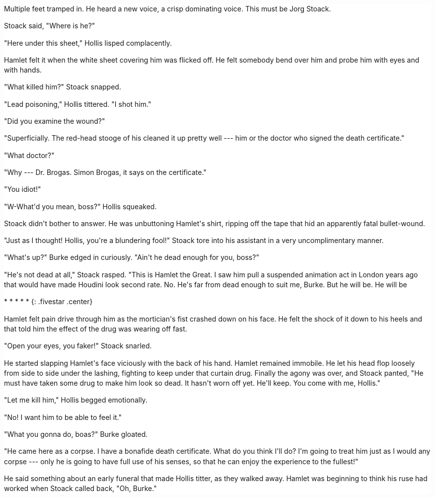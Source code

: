 Multiple feet tramped in. He heard a new voice, a crisp dominating voice. This must be Jorg Stoack.

Stoack said, "Where is he?"

"Here under this sheet," Hollis lisped complacently.

Hamlet felt it when the white sheet covering him was flicked off. He felt somebody bend over him and probe him with eyes and with hands.

"What killed him?" Stoack snapped.

"Lead poisoning," Hollis tittered. "I shot him."

"Did you examine the wound?"

"Superficially. The red-head stooge of his cleaned it up pretty well --- him or the doctor who signed the death certificate."

"What doctor?"

"Why --- Dr. Brogas. Simon Brogas, it says on the certificate."

"You idiot!"

"W-What'd you mean, boss?" Hollis squeaked.

Stoack didn't bother to answer. He was unbuttoning Hamlet's shirt, ripping off the tape that hid an apparently fatal bullet-wound.

"Just as I thought! Hollis, you're a blundering fool!" Stoack tore into his assistant in a very uncomplimentary manner.

"What's up?" Burke edged in curiously. "Ain't he dead enough for you, boss?"

"He's not dead at all," Stoack rasped. "This is Hamlet the Great. I saw him pull a suspended animation act in London years ago that would have made Houdini look second rate. No. He's far from dead enough to suit me, Burke. But he will be. He will be 

\*  \*  \*  \*  \*
{: .fivestar .center}

Hamlet felt pain drive through him as the mortician's fist crashed down on his face. He felt the shock of it down to his heels and that told him the effect of the drug was wearing off fast.

"Open your eyes, you faker!" Stoack snarled.

He started slapping Hamlet's face viciously with the back of his hand. Hamlet remained immobile. He let his head flop loosely from side to side under the lashing, fighting to keep under that curtain drug. Finally the agony was over, and Stoack panted, "He must have taken some drug to make him look so dead. It hasn't worn off yet. He'll keep. You come with me, Hollis."

"Let me kill him," Hollis begged emotionally.

"No! I want him to be able to feel it."

"What you gonna do, boas?" Burke gloated.

"He came here as a corpse. I have a bonafide death certificate. What do you think I'll do? I'm going to treat him just as I would any corpse --- only he is going to have full use of his senses, so that he can enjoy the experience to the fullest!"

He said something about an early funeral that made Hollis titter, as they walked away. Hamlet was beginning to think his ruse had worked when Stoack called back, "Oh, Burke."
